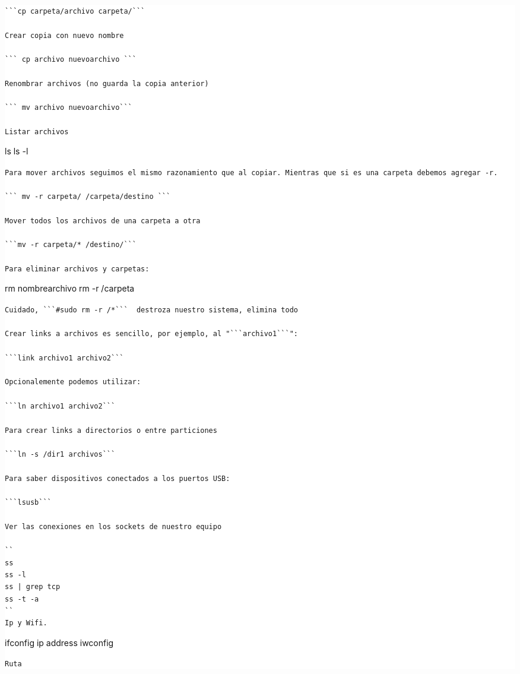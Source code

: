  ```
 ```cp carpeta/archivo carpeta/```
 
Crear copia con nuevo nombre

``` cp archivo nuevoarchivo ```

Renombrar archivos (no guarda la copia anterior)

``` mv archivo nuevoarchivo```

Listar archivos 

```
ls
ls -l 
```
Para mover archivos seguimos el mismo razonamiento que al copiar. Mientras que si es una carpeta debemos agregar -r.

``` mv -r carpeta/ /carpeta/destino ```

Mover todos los archivos de una carpeta a otra

```mv -r carpeta/* /destino/```

Para eliminar archivos y carpetas:
 ```
 rm nombrearchivo
 rm -r /carpeta
 
```
Cuidado, ```#sudo rm -r /*```  destroza nuestro sistema, elimina todo

Crear links a archivos es sencillo, por ejemplo, al "```archivo1```":

```link archivo1 archivo2```

Opcionalemente podemos utilizar:

```ln archivo1 archivo2```

Para crear links a directorios o entre particiones

```ln -s /dir1 archivos```

Para saber dispositivos conectados a los puertos USB:

```lsusb```
 
Ver las conexiones en los sockets de nuestro equipo

``
ss
ss -l
ss | grep tcp
ss -t -a 
`` 
Ip y Wifi.

```
 ifconfig
 ip address
 iwconfig
```
Ruta

```